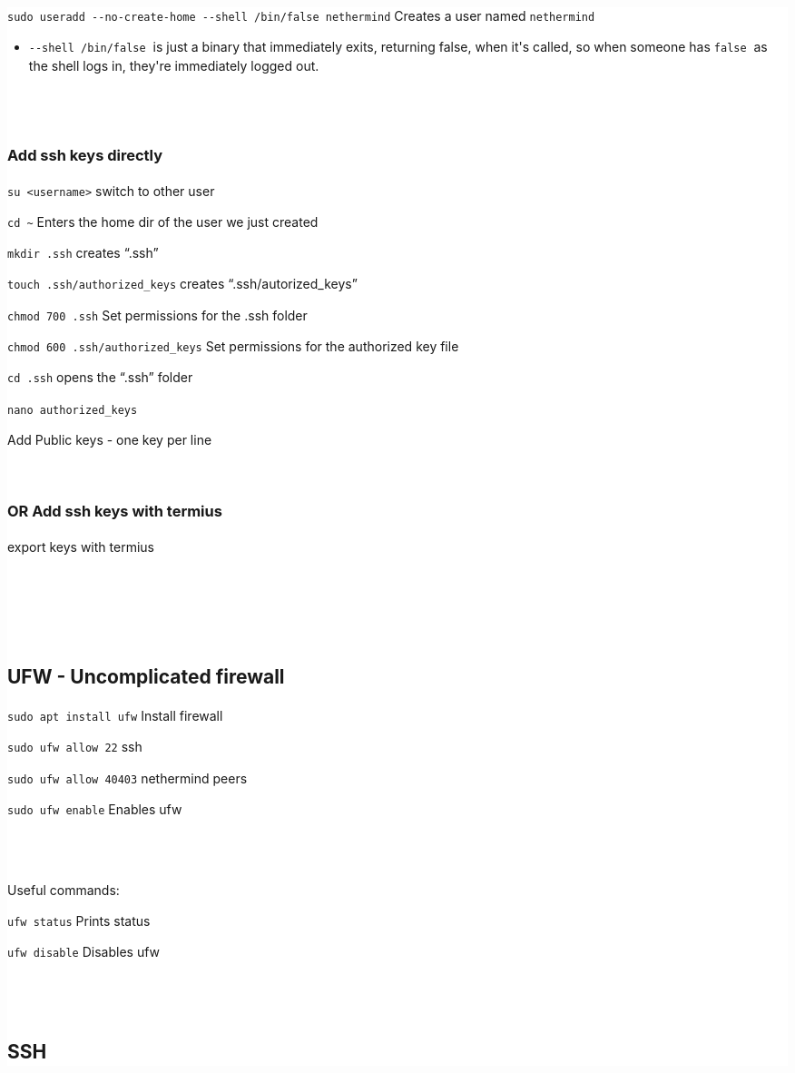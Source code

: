 
`sudo useradd --no-create-home --shell /bin/false nethermind` Creates a user named `nethermind`

  + `--shell /bin/false`  is just a binary that immediately exits, returning false, when it's called, so when someone has `false`
 as the shell logs in, they're immediately logged out.

<br><br>

### Add ssh keys directly
    
`su <username>` switch to other user
    
`cd ~` Enters the home dir of the user we just created
    
`mkdir .ssh` creates “.ssh” 
    
`touch .ssh/authorized_keys` creates “.ssh/autorized_keys”
    
`chmod 700 .ssh` Set permissions for the .ssh folder
    
`chmod 600 .ssh/authorized_keys` Set permissions for the authorized key file
    
`cd .ssh` opens the “.ssh” folder
    
`nano authorized_keys`
    
Add Public keys - one key per line

<br>

### OR Add ssh keys with termius

export keys with termius

<br>


 
<br><br>
 
## UFW - Uncomplicated firewall 
  
`sudo apt install ufw` Install firewall

`sudo ufw allow 22` ssh

`sudo ufw allow 40403` nethermind peers

`sudo ufw enable` Enables ufw

<br><br>
  
Useful commands:

`ufw status` Prints status

`ufw disable` Disables ufw
  
<br><br>
  
## SSH
 